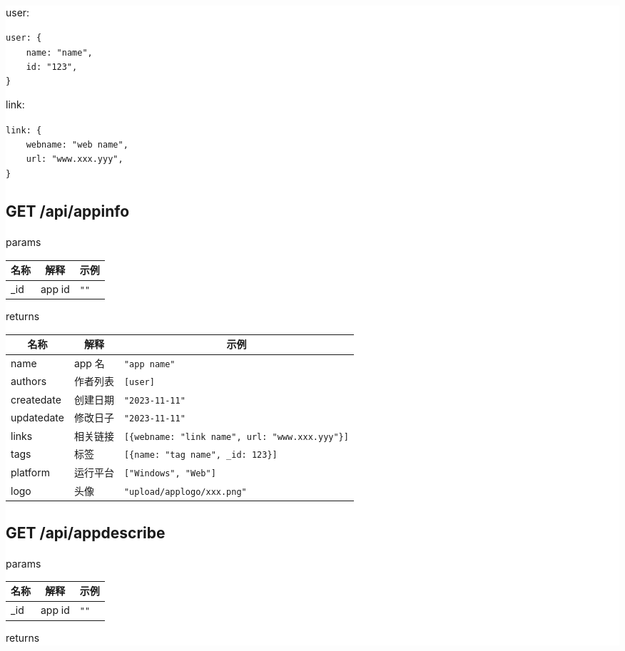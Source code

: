 
user:  
```
user: {
    name: "name",
    id: "123",
}
```  

link:  
```  
link: {
    webname: "web name",
    url: "www.xxx.yyy",
}
```


## GET /api/appinfo  

params  

| 名称 | 解释 | 示例 |
| ---- | ---- | ---- |
| \_id | app id | `""` |  

returns  

| 名称 | 解释 | 示例 |
| ---- | ---- | ---- |
| name | app 名 | `"app name"` |
| authors | 作者列表 | `[user]` |
| createdate | 创建日期 | `"2023-11-11"` |
| updatedate | 修改日子 | `"2023-11-11"` |
| links | 相关链接 | `[{webname: "link name", url: "www.xxx.yyy"}]` |
| tags | 标签 | `[{name: "tag name", _id: 123}]` |
| platform | 运行平台 | `["Windows", "Web"]` | 
| logo | 头像 | `"upload/applogo/xxx.png"` |

## GET /api/appdescribe  

params  

| 名称 | 解释 | 示例 |
| ---- | ---- | ---- |
| \_id | app id | `""` |  

returns  
